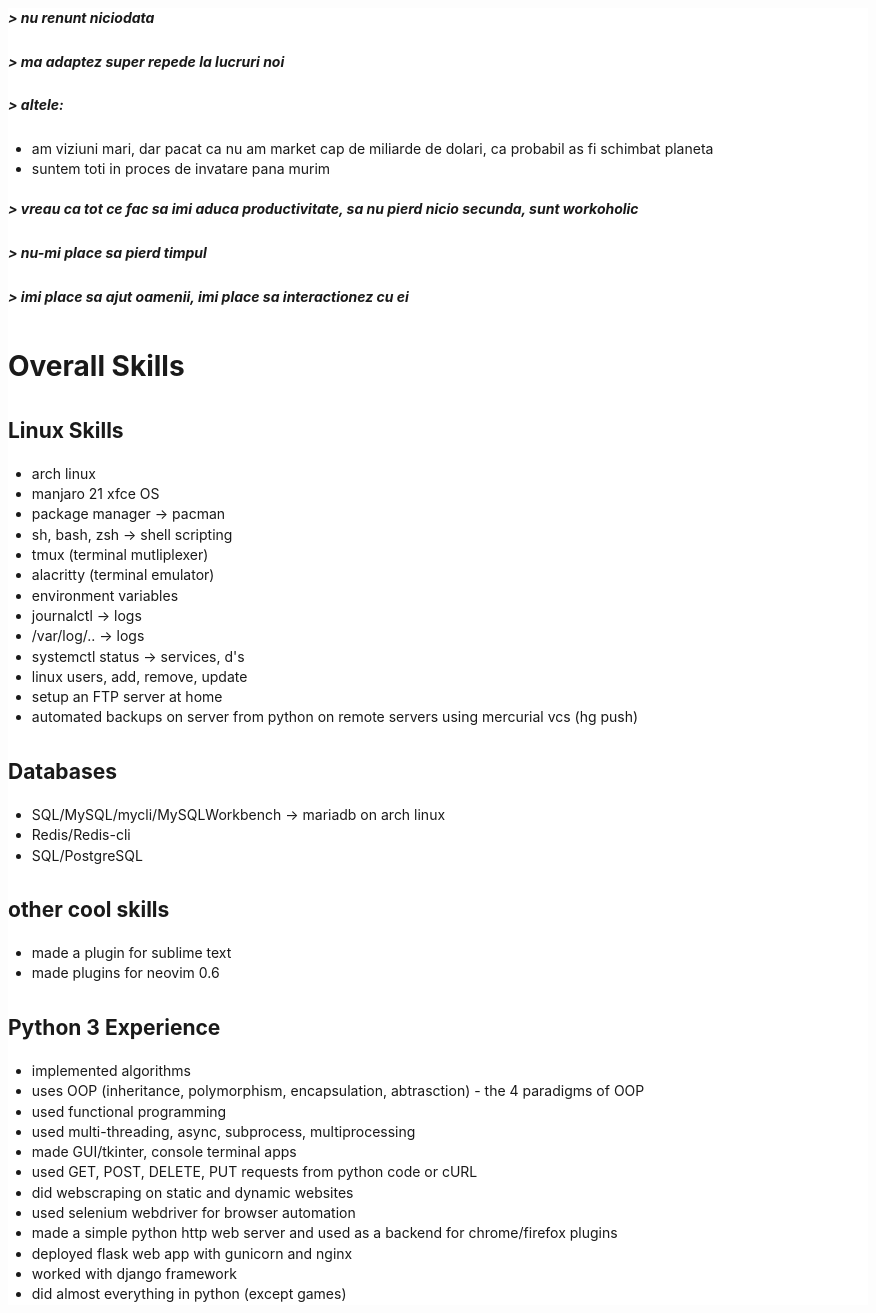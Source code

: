 ##### > nu renunt niciodata
##### > ma adaptez super repede la lucruri noi

##### > altele:
- am viziuni mari, dar pacat ca nu am market cap de miliarde de dolari, ca probabil as fi schimbat planeta
- suntem toti in proces de invatare pana murim

##### > vreau ca tot ce fac sa imi aduca productivitate, sa nu pierd nicio secunda, sunt workoholic

##### > nu-mi place sa pierd timpul
##### > imi place sa ajut oamenii, imi place sa interactionez cu ei


# Overall Skills

## Linux Skills
- arch linux
- manjaro 21 xfce OS
- package manager -> pacman
- sh, bash, zsh -> shell scripting
- tmux (terminal mutliplexer)
- alacritty (terminal emulator)
- environment variables
- journalctl -> logs
- /var/log/.. -> logs
- systemctl status -> services, d's
- linux users, add, remove, update
- setup an FTP server at home
- automated backups on server from python on remote servers using mercurial vcs (hg push)

## Databases
- SQL/MySQL/mycli/MySQLWorkbench -> mariadb on arch linux
- Redis/Redis-cli
- SQL/PostgreSQL

## other cool skills
- made a plugin for sublime text
- made plugins for neovim 0.6

## Python 3 Experience
- implemented algorithms
- uses OOP (inheritance, polymorphism, encapsulation, abtrasction) - the 4 paradigms of OOP
- used functional programming
- used multi-threading, async, subprocess, multiprocessing
- made GUI/tkinter, console terminal apps
- used GET, POST, DELETE, PUT requests from python code or cURL
- did webscraping on static and dynamic websites
- used selenium webdriver for browser automation
- made a simple python http web server and used as a backend for chrome/firefox plugins
- deployed flask web app with gunicorn and nginx
- worked with django framework
- did almost everything in python (except games)
